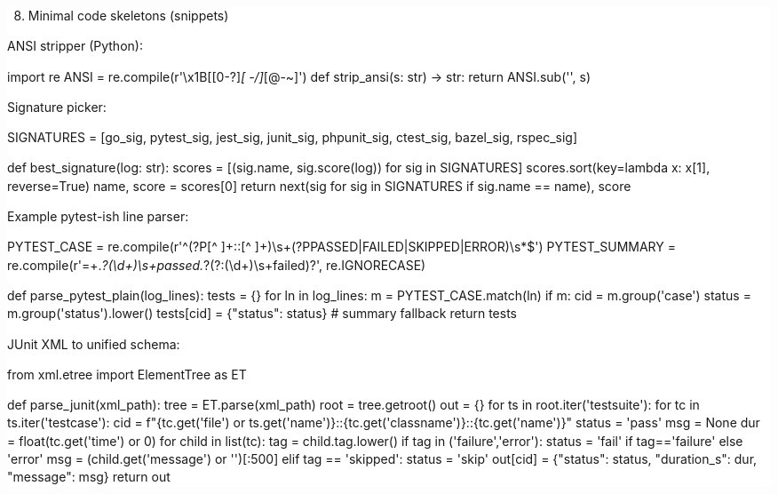 8) Minimal code skeletons (snippets)

ANSI stripper (Python):

import re
ANSI = re.compile(r'\x1B\[[0-?]*[ -/]*[@-~]')
def strip_ansi(s: str) -> str:
    return ANSI.sub('', s)

Signature picker:

SIGNATURES = [go_sig, pytest_sig, jest_sig, junit_sig, phpunit_sig, ctest_sig, bazel_sig, rspec_sig]

def best_signature(log: str):
    scores = [(sig.name, sig.score(log)) for sig in SIGNATURES]
    scores.sort(key=lambda x: x[1], reverse=True)
    name, score = scores[0]
    return next(sig for sig in SIGNATURES if sig.name == name), score

Example pytest-ish line parser:

PYTEST_CASE = re.compile(r'^(?P<case>[^ ]+::[^ ]+)\s+(?P<status>PASSED|FAILED|SKIPPED|ERROR)\s*$')
PYTEST_SUMMARY = re.compile(r'=+.*?(\d+)\s+passed.*?(?:(\d+)\s+failed)?', re.IGNORECASE)

def parse_pytest_plain(log_lines):
    tests = {}
    for ln in log_lines:
        m = PYTEST_CASE.match(ln)
        if m:
            cid = m.group('case')
            status = m.group('status').lower()
            tests[cid] = {"status": status}
    # summary fallback
    return tests

JUnit XML to unified schema:

from xml.etree import ElementTree as ET

def parse_junit(xml_path):
    tree = ET.parse(xml_path)
    root = tree.getroot()
    out = {}
    for ts in root.iter('testsuite'):
        for tc in ts.iter('testcase'):
            cid = f"{tc.get('file') or ts.get('name')}::{tc.get('classname')}::{tc.get('name')}"
            status = 'pass'
            msg = None
            dur = float(tc.get('time') or 0)
            for child in list(tc):
                tag = child.tag.lower()
                if tag in ('failure','error'):
                    status = 'fail' if tag=='failure' else 'error'
                    msg = (child.get('message') or '')[:500]
                elif tag == 'skipped':
                    status = 'skip'
            out[cid] = {"status": status, "duration_s": dur, "message": msg}
    return out
